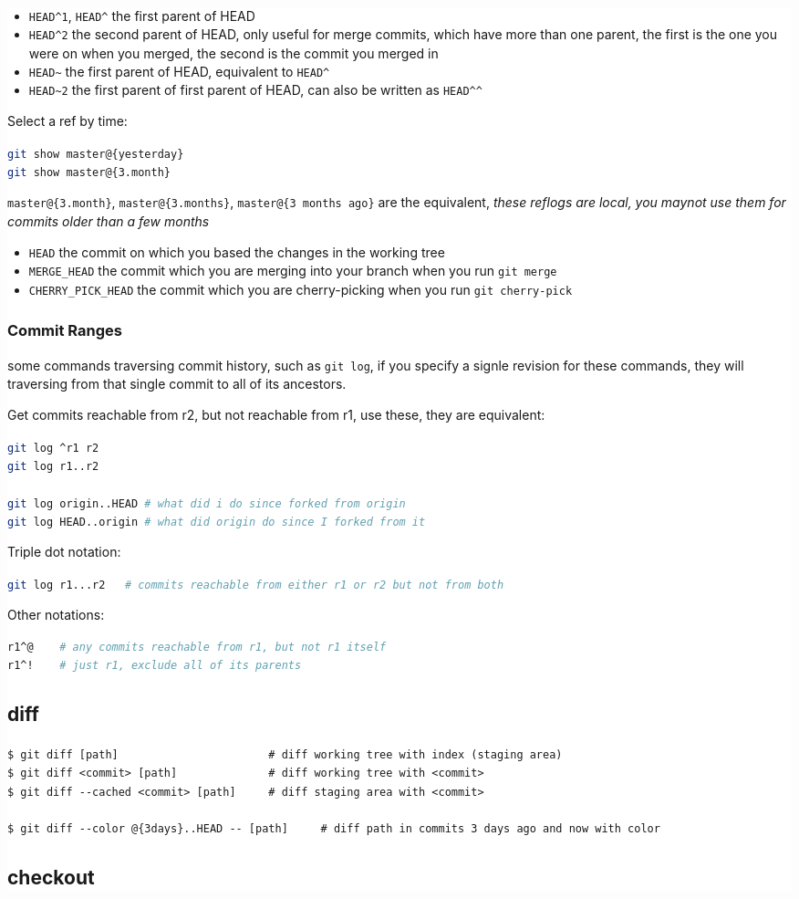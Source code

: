 * `HEAD^1`, `HEAD^` the first parent of HEAD
* `HEAD^2` the second parent of HEAD, only useful for merge commits, which have more than one parent, the first is the one you were on when you merged, the second is the commit you merged in
* `HEAD~` the first parent of HEAD, equivalent to `HEAD^`
* `HEAD~2` the first parent of first parent of HEAD, can also be written as `HEAD^^`

Select a ref by time:

```sh
git show master@{yesterday}
git show master@{3.month}
```

`master@{3.month}`, `master@{3.months}`, `master@{3 months ago}` are the equivalent, _these reflogs are local, you maynot use them for commits older than a few months_

- `HEAD` the commit on which you based the changes in the working tree
- `MERGE_HEAD` the commit which you are merging into your branch when you run `git merge`
- `CHERRY_PICK_HEAD` the commit which you are cherry-picking when you run `git cherry-pick`

### Commit Ranges

some commands traversing commit history, such as `git log`, if you specify a signle revision for these commands, they will traversing from that single commit to all of its ancestors.

Get commits reachable from r2, but not reachable from r1, use these, they are equivalent:

```sh
git log ^r1 r2
git log r1..r2

git log origin..HEAD # what did i do since forked from origin
git log HEAD..origin # what did origin do since I forked from it
```

Triple dot notation:

```sh
git log r1...r2   # commits reachable from either r1 or r2 but not from both
```

Other notations:

```sh
r1^@    # any commits reachable from r1, but not r1 itself
r1^!    # just r1, exclude all of its parents
```


## diff

    $ git diff [path]                       # diff working tree with index (staging area)
    $ git diff <commit> [path]              # diff working tree with <commit>
    $ git diff --cached <commit> [path]     # diff staging area with <commit>

    $ git diff --color @{3days}..HEAD -- [path]     # diff path in commits 3 days ago and now with color

## checkout


[pro_git_book]: http://git-scm.com/book
[git_immersion]: http://gitimmersion.com/index.html